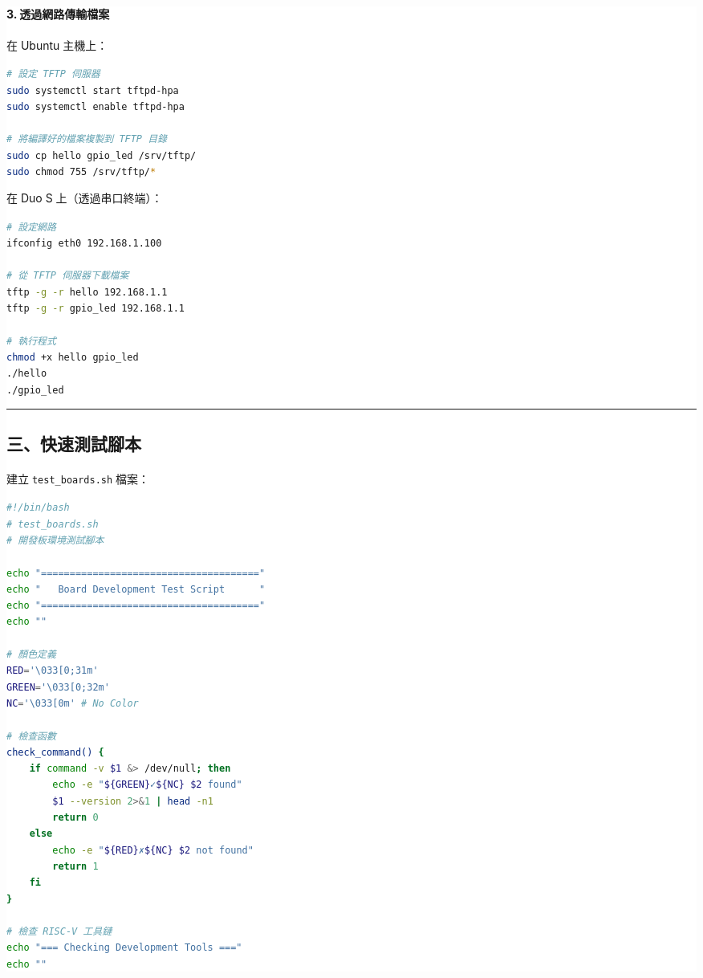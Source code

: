 #### 3. 透過網路傳輸檔案

在 Ubuntu 主機上：

```bash
# 設定 TFTP 伺服器
sudo systemctl start tftpd-hpa
sudo systemctl enable tftpd-hpa

# 將編譯好的檔案複製到 TFTP 目錄
sudo cp hello gpio_led /srv/tftp/
sudo chmod 755 /srv/tftp/*
```

在 Duo S 上（透過串口終端）：

```bash
# 設定網路
ifconfig eth0 192.168.1.100

# 從 TFTP 伺服器下載檔案
tftp -g -r hello 192.168.1.1
tftp -g -r gpio_led 192.168.1.1

# 執行程式
chmod +x hello gpio_led
./hello
./gpio_led
```

---

## 三、快速測試腳本

建立 `test_boards.sh` 檔案：

```bash
#!/bin/bash
# test_boards.sh
# 開發板環境測試腳本

echo "======================================"
echo "   Board Development Test Script      "
echo "======================================"
echo ""

# 顏色定義
RED='\033[0;31m'
GREEN='\033[0;32m'
NC='\033[0m' # No Color

# 檢查函數
check_command() {
    if command -v $1 &> /dev/null; then
        echo -e "${GREEN}✓${NC} $2 found"
        $1 --version 2>&1 | head -n1
        return 0
    else
        echo -e "${RED}✗${NC} $2 not found"
        return 1
    fi
}

# 檢查 RISC-V 工具鏈
echo "=== Checking Development Tools ==="
echo ""
```